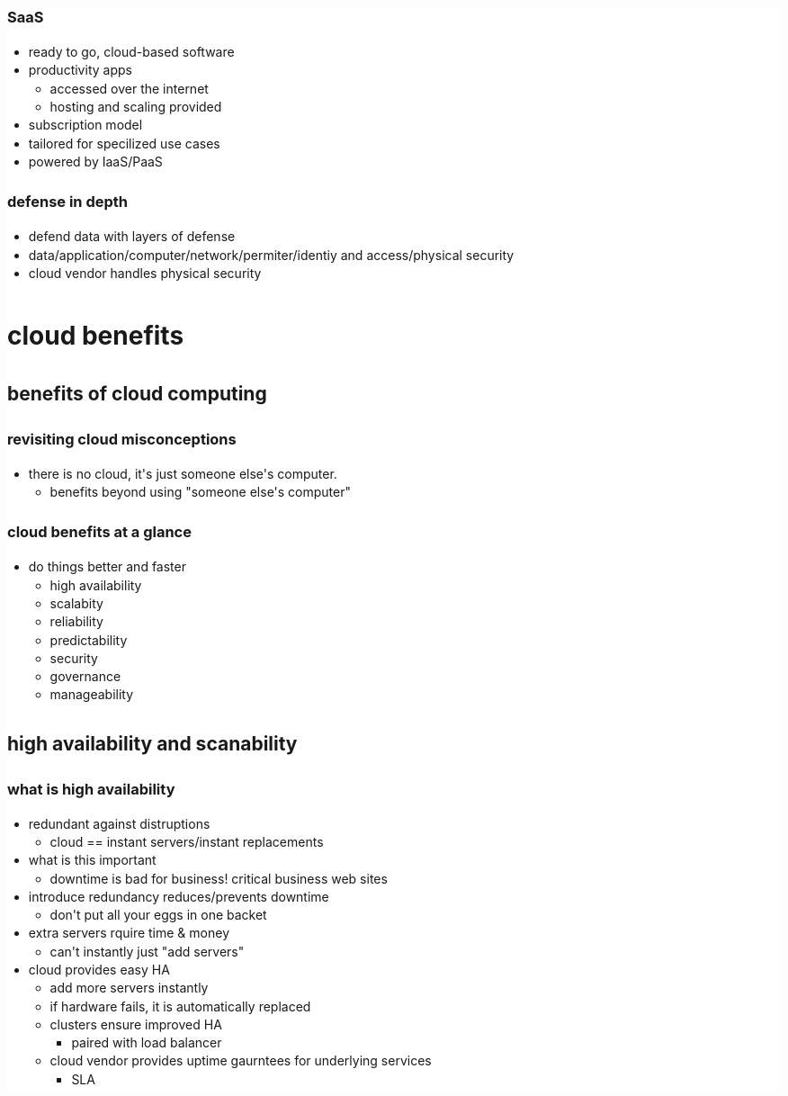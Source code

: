 ### SaaS
* ready to go, cloud-based software
* productivity apps
  * accessed over the internet
  * hosting and scaling provided
* subscription model
* tailored for specilized use cases
* powered by IaaS/PaaS

### defense in depth
* defend data with layers of defense
* data/application/computer/network/permiter/identiy and access/physical security
* cloud vendor handles physical security

# cloud benefits

## benefits of cloud computing

### revisiting cloud misconceptions
* there is no cloud, it's just someone else's computer.
  * benefits beyond using "someone else's computer"

### cloud benefits at a glance
* do things better and faster
  * high availability
  * scalabity
  * reliability
  * predictability
  * security
  * governance
  * manageability

## high availability and scanability

### what is high availability
* redundant against distruptions
  * cloud == instant servers/instant replacements
* what is this important
  * downtime is bad for business! critical business web sites
* introduce redundancy reduces/prevents downtime
  * don't put all your eggs in one backet
* extra servers rquire time & money
  * can't instantly just "add servers"
* cloud provides easy HA
  * add more servers instantly
  * if hardware fails, it is automatically replaced
  * clusters ensure improved HA
    * paired with load balancer
  * cloud vendor provides uptime gaurntees for underlying services
    * SLA
